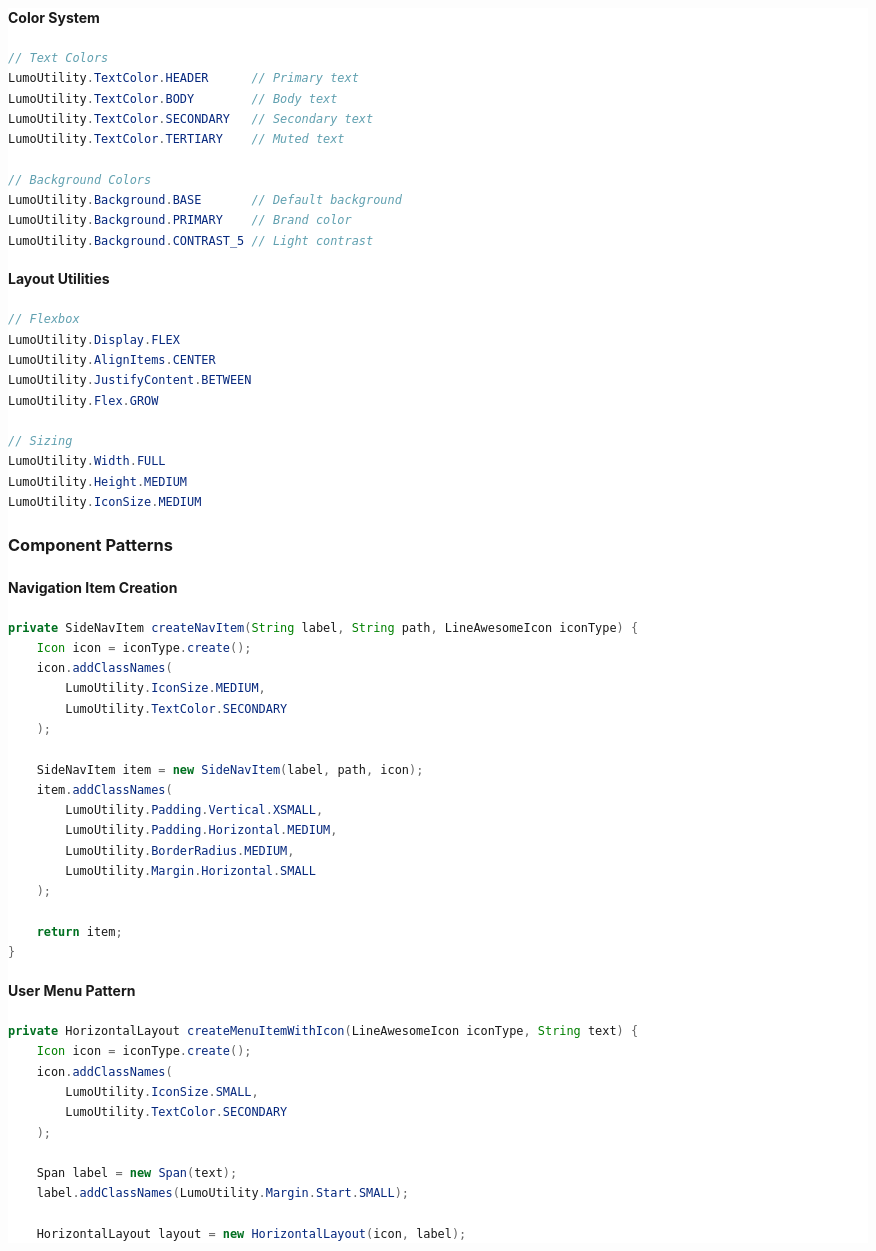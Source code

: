 #### Color System
```java
// Text Colors
LumoUtility.TextColor.HEADER      // Primary text
LumoUtility.TextColor.BODY        // Body text
LumoUtility.TextColor.SECONDARY   // Secondary text
LumoUtility.TextColor.TERTIARY    // Muted text

// Background Colors
LumoUtility.Background.BASE       // Default background
LumoUtility.Background.PRIMARY    // Brand color
LumoUtility.Background.CONTRAST_5 // Light contrast
```

#### Layout Utilities
```java
// Flexbox
LumoUtility.Display.FLEX
LumoUtility.AlignItems.CENTER
LumoUtility.JustifyContent.BETWEEN
LumoUtility.Flex.GROW

// Sizing
LumoUtility.Width.FULL
LumoUtility.Height.MEDIUM
LumoUtility.IconSize.MEDIUM
```

### Component Patterns

#### Navigation Item Creation
```java
private SideNavItem createNavItem(String label, String path, LineAwesomeIcon iconType) {
    Icon icon = iconType.create();
    icon.addClassNames(
        LumoUtility.IconSize.MEDIUM,
        LumoUtility.TextColor.SECONDARY
    );
    
    SideNavItem item = new SideNavItem(label, path, icon);
    item.addClassNames(
        LumoUtility.Padding.Vertical.XSMALL,
        LumoUtility.Padding.Horizontal.MEDIUM,
        LumoUtility.BorderRadius.MEDIUM,
        LumoUtility.Margin.Horizontal.SMALL
    );
    
    return item;
}
```

#### User Menu Pattern
```java
private HorizontalLayout createMenuItemWithIcon(LineAwesomeIcon iconType, String text) {
    Icon icon = iconType.create();
    icon.addClassNames(
        LumoUtility.IconSize.SMALL,
        LumoUtility.TextColor.SECONDARY
    );
    
    Span label = new Span(text);
    label.addClassNames(LumoUtility.Margin.Start.SMALL);
    
    HorizontalLayout layout = new HorizontalLayout(icon, label);
```